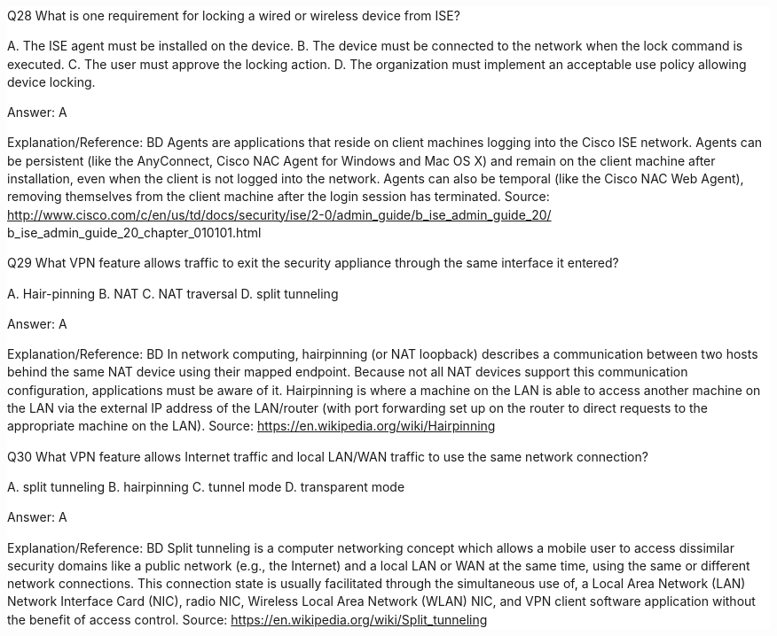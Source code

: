  

Q28	
What is one requirement for locking a wired or wireless device from ISE?

A. The ISE agent must be installed on the device.
B. The device must be connected to the network when the lock command is executed.
C. The user must approve the locking action.
D. The organization must implement an acceptable use policy allowing device locking.

Answer: A

Explanation/Reference:
BD
Agents are applications that reside on client machines logging into the Cisco ISE network. Agents can be persistent (like the AnyConnect, Cisco NAC Agent for Windows and Mac OS X) and remain on the client machine after installation, even when the client is not logged into the network. Agents can also be temporal (like the Cisco NAC Web Agent), removing themselves from the client machine after the login session has terminated.
Source: http://www.cisco.com/c/en/us/td/docs/security/ise/2-0/admin_guide/b_ise_admin_guide_20/ b_ise_admin_guide_20_chapter_010101.html

 

Q29	
What VPN feature allows traffic to exit the security appliance through the same interface it entered?

A. Hair-pinning
B. NAT
C. NAT traversal
D. split tunneling

Answer: A

Explanation/Reference:
BD
In network computing, hairpinning (or NAT loopback) describes a communication between two hosts behind the same NAT device using their mapped endpoint. Because not all NAT devices support this communication configuration, applications must be aware of it.
Hairpinning is where a machine on the LAN is able to access another machine on the LAN via the external IP address of the LAN/router (with port forwarding set up on the router to direct requests to the appropriate machine on the LAN).
Source: https://en.wikipedia.org/wiki/Hairpinning

 

Q30	
What VPN feature allows Internet traffic and local LAN/WAN traffic to use the same network connection?

A. split tunneling
B. hairpinning
C. tunnel mode
D. transparent mode

Answer: A

Explanation/Reference:
BD
Split tunneling is a computer networking concept which allows a mobile user to access dissimilar security domains like a public network (e.g., the Internet) and a local LAN or WAN at the same time, using the same or different network connections. This connection state is usually facilitated through the simultaneous use of, a Local Area Network (LAN) Network Interface Card (NIC), radio NIC, Wireless Local Area Network (WLAN) NIC, and VPN client software application without the benefit of access control.
Source: https://en.wikipedia.org/wiki/Split_tunneling
